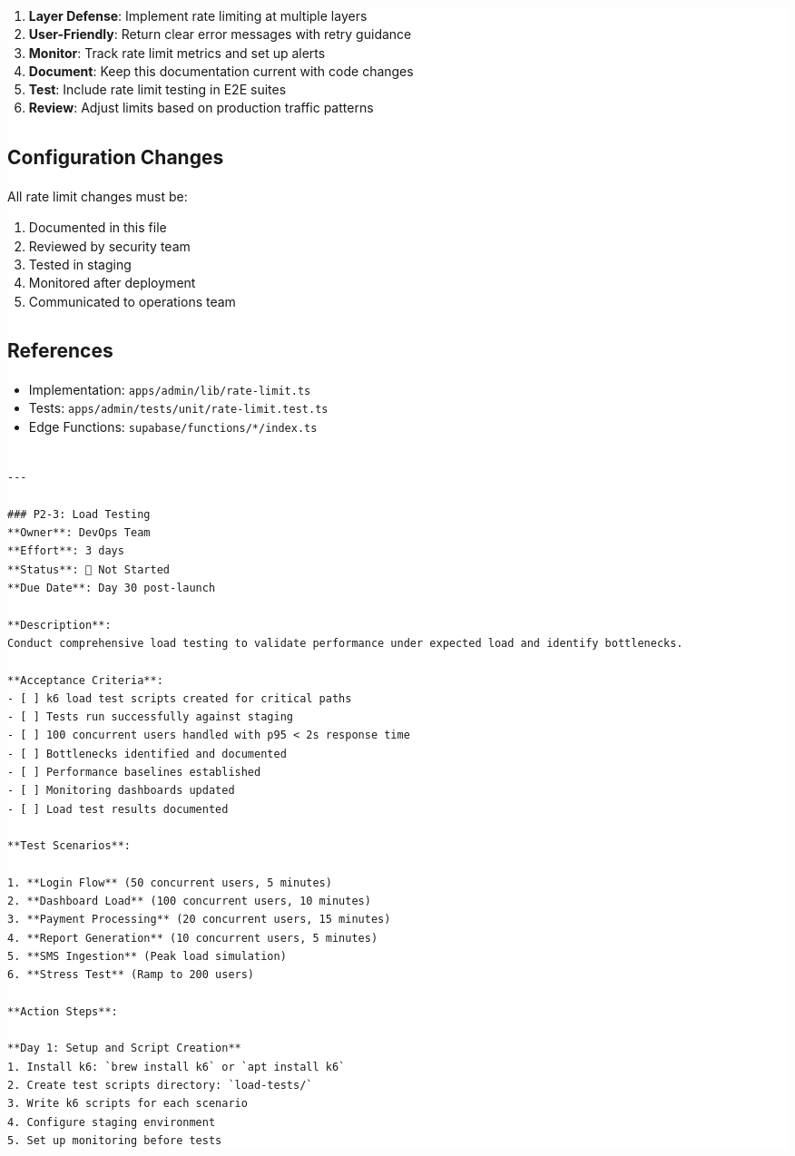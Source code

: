 1. **Layer Defense**: Implement rate limiting at multiple layers
2. **User-Friendly**: Return clear error messages with retry guidance
3. **Monitor**: Track rate limit metrics and set up alerts
4. **Document**: Keep this documentation current with code changes
5. **Test**: Include rate limit testing in E2E suites
6. **Review**: Adjust limits based on production traffic patterns

## Configuration Changes

All rate limit changes must be:

1. Documented in this file
2. Reviewed by security team
3. Tested in staging
4. Monitored after deployment
5. Communicated to operations team

## References

- Implementation: `apps/admin/lib/rate-limit.ts`
- Tests: `apps/admin/tests/unit/rate-limit.test.ts`
- Edge Functions: `supabase/functions/*/index.ts`

````

---

### P2-3: Load Testing
**Owner**: DevOps Team
**Effort**: 3 days
**Status**: 🔴 Not Started
**Due Date**: Day 30 post-launch

**Description**:
Conduct comprehensive load testing to validate performance under expected load and identify bottlenecks.

**Acceptance Criteria**:
- [ ] k6 load test scripts created for critical paths
- [ ] Tests run successfully against staging
- [ ] 100 concurrent users handled with p95 < 2s response time
- [ ] Bottlenecks identified and documented
- [ ] Performance baselines established
- [ ] Monitoring dashboards updated
- [ ] Load test results documented

**Test Scenarios**:

1. **Login Flow** (50 concurrent users, 5 minutes)
2. **Dashboard Load** (100 concurrent users, 10 minutes)
3. **Payment Processing** (20 concurrent users, 15 minutes)
4. **Report Generation** (10 concurrent users, 5 minutes)
5. **SMS Ingestion** (Peak load simulation)
6. **Stress Test** (Ramp to 200 users)

**Action Steps**:

**Day 1: Setup and Script Creation**
1. Install k6: `brew install k6` or `apt install k6`
2. Create test scripts directory: `load-tests/`
3. Write k6 scripts for each scenario
4. Configure staging environment
5. Set up monitoring before tests

````